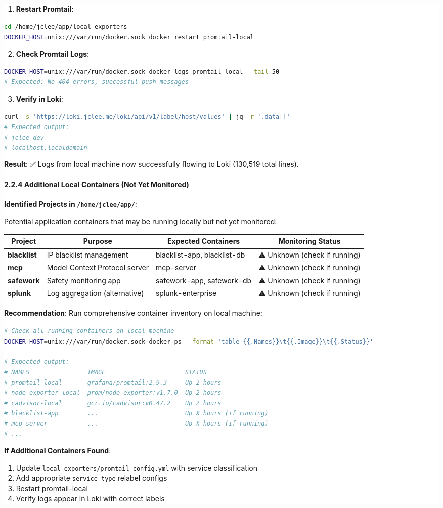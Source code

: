 1. **Restart Promtail**:
```bash
cd /home/jclee/app/local-exporters
DOCKER_HOST=unix:///var/run/docker.sock docker restart promtail-local
```

2. **Check Promtail Logs**:
```bash
DOCKER_HOST=unix:///var/run/docker.sock docker logs promtail-local --tail 50
# Expected: No 404 errors, successful push messages
```

3. **Verify in Loki**:
```bash
curl -s 'https://loki.jclee.me/loki/api/v1/label/host/values' | jq -r '.data[]'
# Expected output:
# jclee-dev
# localhost.localdomain
```

**Result**: ✅ Logs from local machine now successfully flowing to Loki (130,519 total lines).

#### 2.2.4 Additional Local Containers (Not Yet Monitored)

**Identified Projects in `/home/jclee/app/`**:

Potential application containers that may be running locally but not yet monitored:

| Project | Purpose | Expected Containers | Monitoring Status |
|---------|---------|-------------------|-------------------|
| **blacklist** | IP blacklist management | blacklist-app, blacklist-db | ⚠️  Unknown (check if running) |
| **mcp** | Model Context Protocol server | mcp-server | ⚠️  Unknown (check if running) |
| **safework** | Safety monitoring app | safework-app, safework-db | ⚠️  Unknown (check if running) |
| **splunk** | Log aggregation (alternative) | splunk-enterprise | ⚠️  Unknown (check if running) |

**Recommendation**: Run comprehensive container inventory on local machine:

```bash
# Check all running containers on local machine
DOCKER_HOST=unix:///var/run/docker.sock docker ps --format 'table {{.Names}}\t{{.Image}}\t{{.Status}}'

# Expected output:
# NAMES                IMAGE                      STATUS
# promtail-local       grafana/promtail:2.9.3     Up 2 hours
# node-exporter-local  prom/node-exporter:v1.7.0  Up 2 hours
# cadvisor-local       gcr.io/cadvisor:v0.47.2    Up 2 hours
# blacklist-app        ...                        Up X hours (if running)
# mcp-server           ...                        Up X hours (if running)
# ...
```

**If Additional Containers Found**:
1. Update `local-exporters/promtail-config.yml` with service classification
2. Add appropriate `service_type` relabel configs
3. Restart promtail-local
4. Verify logs appear in Loki with correct labels
